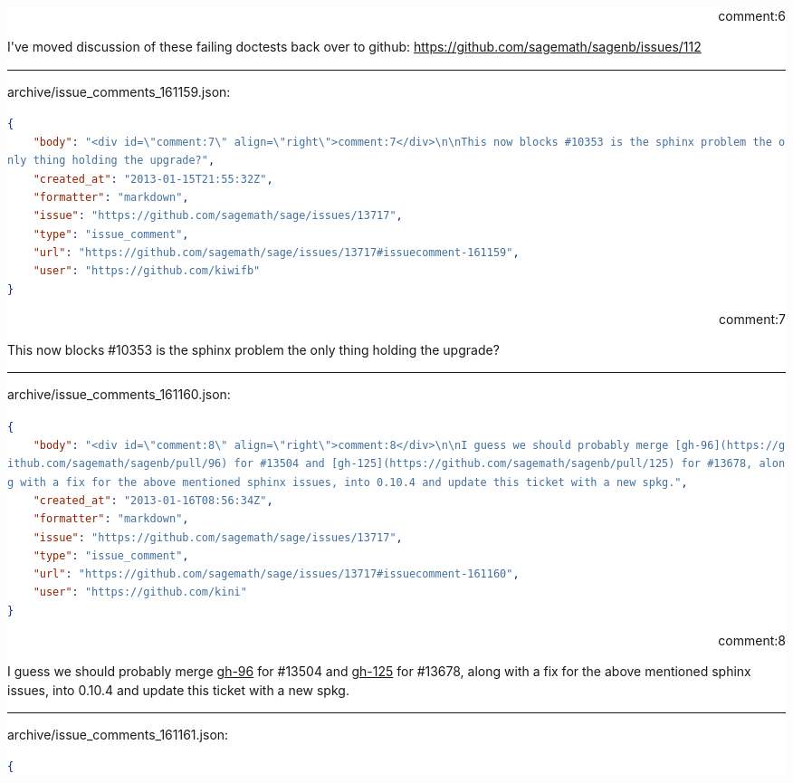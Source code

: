 <div id="comment:6" align="right">comment:6</div>

I've moved discussion of these failing doctests back over to github: https://github.com/sagemath/sagenb/issues/112



---

archive/issue_comments_161159.json:
```json
{
    "body": "<div id=\"comment:7\" align=\"right\">comment:7</div>\n\nThis now blocks #10353 is the sphinx problem the only thing holding the upgrade?",
    "created_at": "2013-01-15T21:55:32Z",
    "formatter": "markdown",
    "issue": "https://github.com/sagemath/sage/issues/13717",
    "type": "issue_comment",
    "url": "https://github.com/sagemath/sage/issues/13717#issuecomment-161159",
    "user": "https://github.com/kiwifb"
}
```

<div id="comment:7" align="right">comment:7</div>

This now blocks #10353 is the sphinx problem the only thing holding the upgrade?



---

archive/issue_comments_161160.json:
```json
{
    "body": "<div id=\"comment:8\" align=\"right\">comment:8</div>\n\nI guess we should probably merge [gh-96](https://github.com/sagemath/sagenb/pull/96) for #13504 and [gh-125](https://github.com/sagemath/sagenb/pull/125) for #13678, along with a fix for the above mentioned sphinx issues, into 0.10.4 and update this ticket with a new spkg.",
    "created_at": "2013-01-16T08:56:34Z",
    "formatter": "markdown",
    "issue": "https://github.com/sagemath/sage/issues/13717",
    "type": "issue_comment",
    "url": "https://github.com/sagemath/sage/issues/13717#issuecomment-161160",
    "user": "https://github.com/kini"
}
```

<div id="comment:8" align="right">comment:8</div>

I guess we should probably merge [gh-96](https://github.com/sagemath/sagenb/pull/96) for #13504 and [gh-125](https://github.com/sagemath/sagenb/pull/125) for #13678, along with a fix for the above mentioned sphinx issues, into 0.10.4 and update this ticket with a new spkg.



---

archive/issue_comments_161161.json:
```json
{
```